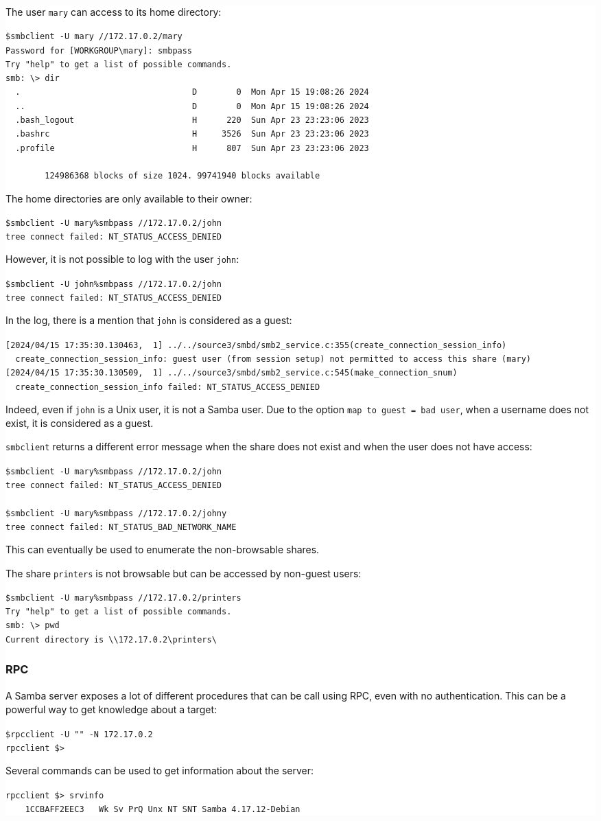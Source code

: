 The user `mary` can access to its home directory:
```
$smbclient -U mary //172.17.0.2/mary
Password for [WORKGROUP\mary]: smbpass
Try "help" to get a list of possible commands.
smb: \> dir
  .                                   D        0  Mon Apr 15 19:08:26 2024
  ..                                  D        0  Mon Apr 15 19:08:26 2024
  .bash_logout                        H      220  Sun Apr 23 23:23:06 2023
  .bashrc                             H     3526  Sun Apr 23 23:23:06 2023
  .profile                            H      807  Sun Apr 23 23:23:06 2023

		124986368 blocks of size 1024. 99741940 blocks available
```

The home directories are only available to their owner:
```
$smbclient -U mary%smbpass //172.17.0.2/john
tree connect failed: NT_STATUS_ACCESS_DENIED
```

However, it is not possible to log with the user `john`:
```
$smbclient -U john%smbpass //172.17.0.2/john
tree connect failed: NT_STATUS_ACCESS_DENIED
```

In the log, there is a mention that `john` is considered as a guest:
```
[2024/04/15 17:35:30.130463,  1] ../../source3/smbd/smb2_service.c:355(create_connection_session_info)
  create_connection_session_info: guest user (from session setup) not permitted to access this share (mary)
[2024/04/15 17:35:30.130509,  1] ../../source3/smbd/smb2_service.c:545(make_connection_snum)
  create_connection_session_info failed: NT_STATUS_ACCESS_DENIED
```
Indeed, even if `john` is a Unix user, it is not a Samba user. Due to the option `map to guest = bad user`, when a username does not exist, it is considered as a guest.

`smbclient` returns a different error message when the share does not exist and when the user does not have access:
```
$smbclient -U mary%smbpass //172.17.0.2/john
tree connect failed: NT_STATUS_ACCESS_DENIED

$smbclient -U mary%smbpass //172.17.0.2/johny
tree connect failed: NT_STATUS_BAD_NETWORK_NAME
```
This can eventually be used to enumerate the non-browsable shares.

The share `printers` is not browsable but can be accessed by non-guest users:
```
$smbclient -U mary%smbpass //172.17.0.2/printers
Try "help" to get a list of possible commands.
smb: \> pwd
Current directory is \\172.17.0.2\printers\
```
### RPC
A Samba server exposes a lot of different procedures that can be call using RPC, even with no authentication. This can be a powerful way to get knowledge about a target:
```
$rpcclient -U "" -N 172.17.0.2
rpcclient $>
```
Several commands can be used to get information about the server:
```
rpcclient $> srvinfo
	1CCBAFF2EEC3   Wk Sv PrQ Unx NT SNT Samba 4.17.12-Debian
```